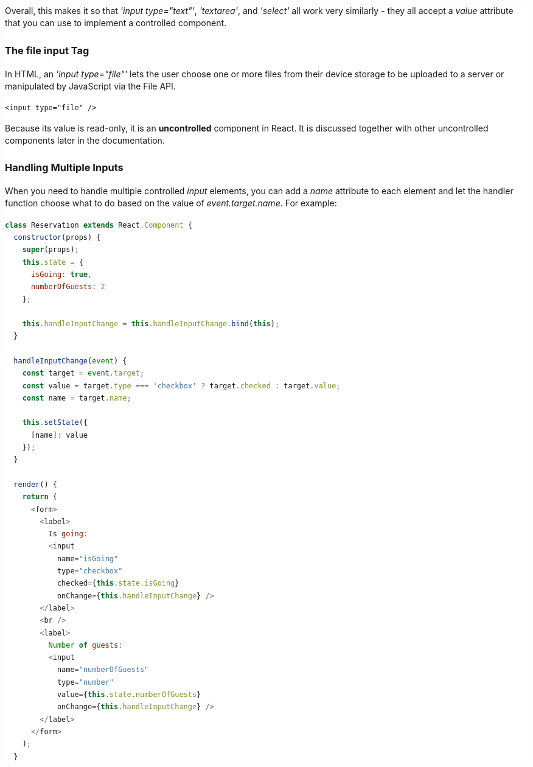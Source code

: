 Overall, this makes it so that *'input type="text"'*, *'textarea'*, and *'select'* all work very similarly - they all accept a *value* attribute that you can use to implement a controlled component.

### The file input Tag

In HTML, an *'input type="file"'* lets the user choose one or more files from their device storage to be uploaded to a server or manipulated by JavaScript via the File API.

```JS
<input type="file" />
```

Because its value is read-only, it is an **uncontrolled** component in React. It is discussed together with other uncontrolled components later in the documentation.


### Handling Multiple Inputs
When you need to handle multiple controlled *input* elements, you can add a *name* attribute to each element and let the handler function choose what to do based on the value of *event.target.name*.
For example:

```js
class Reservation extends React.Component {
  constructor(props) {
    super(props);
    this.state = {
      isGoing: true,
      numberOfGuests: 2
    };

    this.handleInputChange = this.handleInputChange.bind(this);
  }

  handleInputChange(event) {
    const target = event.target;
    const value = target.type === 'checkbox' ? target.checked : target.value;
    const name = target.name;

    this.setState({
      [name]: value
    });
  }

  render() {
    return (
      <form>
        <label>
          Is going:
          <input
            name="isGoing"
            type="checkbox"
            checked={this.state.isGoing}
            onChange={this.handleInputChange} />
        </label>
        <br />
        <label>
          Number of guests:
          <input
            name="numberOfGuests"
            type="number"
            value={this.state.numberOfGuests}
            onChange={this.handleInputChange} />
        </label>
      </form>
    );
  }
```
